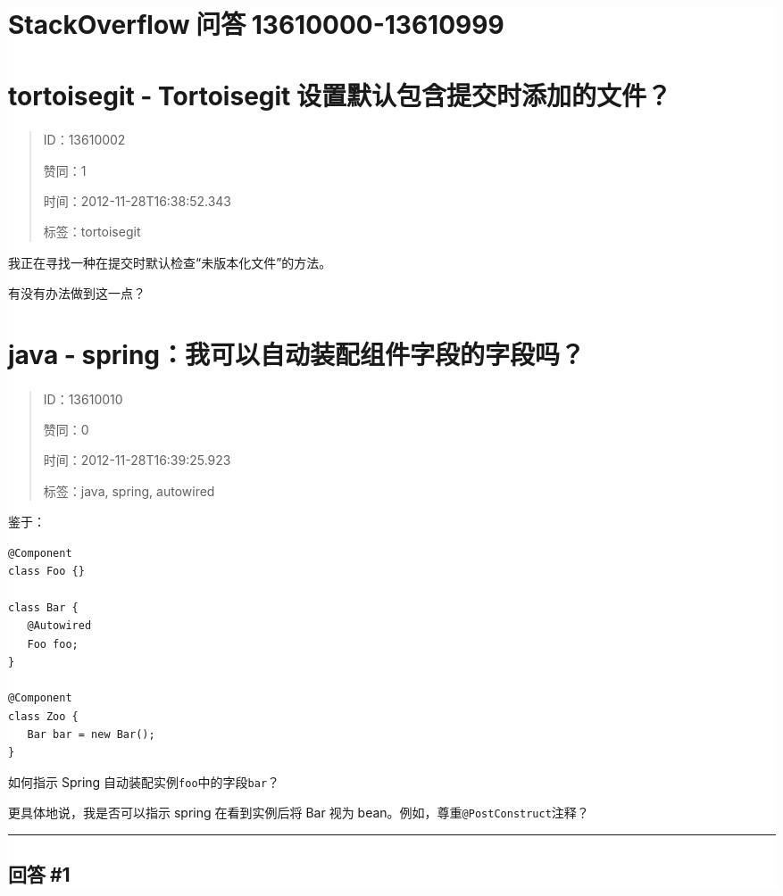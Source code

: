 # StackOverflow 问答 13610000-13610999

# tortoisegit - Tortoisegit 设置默认包含提交时添加的文件？

> ID：13610002
> 
> 赞同：1
> 
> 时间：2012-11-28T16:38:52.343
> 
> 标签：tortoisegit

我正在寻找一种在提交时默认检查“未版本化文件”的方法。

有没有办法做到这一点？

# java - spring：我可以自动装配组件字段的字段吗？

> ID：13610010
> 
> 赞同：0
> 
> 时间：2012-11-28T16:39:25.923
> 
> 标签：java, spring, autowired

鉴于：

```
@Component
class Foo {}

class Bar {
   @Autowired
   Foo foo;
}

@Component
class Zoo {
   Bar bar = new Bar();
} 
```

如何指示 Spring 自动装配实例`foo`中的字段`bar`？

更具体地说，我是否可以指示 spring 在看到实例后将 Bar 视为 bean。例如，尊重`@PostConstruct`注释？

* * *

## 回答 #1
